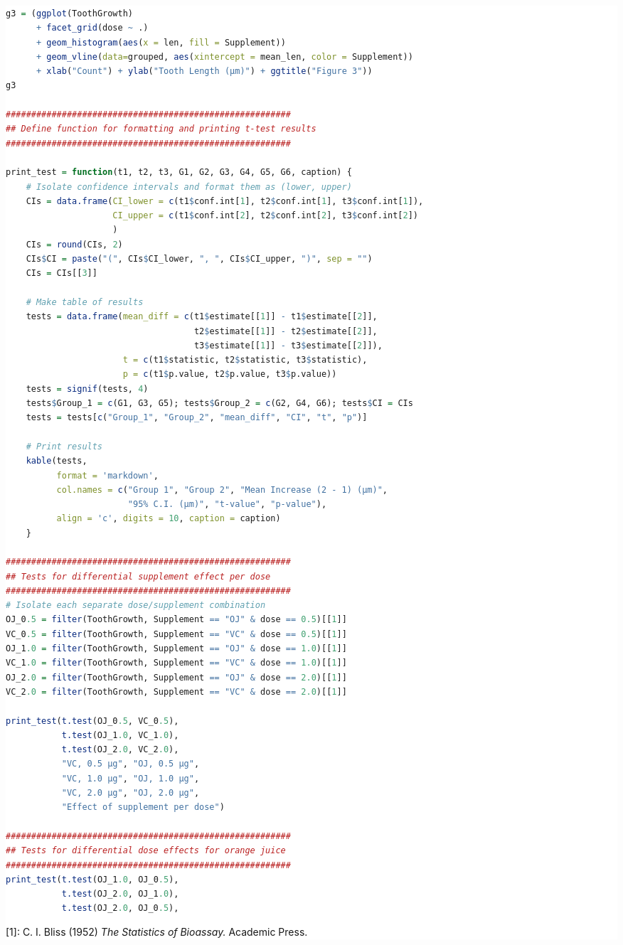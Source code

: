 ```r
g3 = (ggplot(ToothGrowth)
      + facet_grid(dose ~ .)
      + geom_histogram(aes(x = len, fill = Supplement))
      + geom_vline(data=grouped, aes(xintercept = mean_len, color = Supplement))
      + xlab("Count") + ylab("Tooth Length (µm)") + ggtitle("Figure 3"))
g3

########################################################
## Define function for formatting and printing t-test results
########################################################

print_test = function(t1, t2, t3, G1, G2, G3, G4, G5, G6, caption) {
    # Isolate confidence intervals and format them as (lower, upper)
    CIs = data.frame(CI_lower = c(t1$conf.int[1], t2$conf.int[1], t3$conf.int[1]),
                     CI_upper = c(t1$conf.int[2], t2$conf.int[2], t3$conf.int[2])
                     )
    CIs = round(CIs, 2)
    CIs$CI = paste("(", CIs$CI_lower, ", ", CIs$CI_upper, ")", sep = "")
    CIs = CIs[[3]]
    
    # Make table of results
    tests = data.frame(mean_diff = c(t1$estimate[[1]] - t1$estimate[[2]],
                                     t2$estimate[[1]] - t2$estimate[[2]],
                                     t3$estimate[[1]] - t3$estimate[[2]]),
                       t = c(t1$statistic, t2$statistic, t3$statistic),
                       p = c(t1$p.value, t2$p.value, t3$p.value))
    tests = signif(tests, 4)
    tests$Group_1 = c(G1, G3, G5); tests$Group_2 = c(G2, G4, G6); tests$CI = CIs
    tests = tests[c("Group_1", "Group_2", "mean_diff", "CI", "t", "p")]

    # Print results
    kable(tests,
          format = 'markdown',
          col.names = c("Group 1", "Group 2", "Mean Increase (2 - 1) (µm)",
                        "95% C.I. (µm)", "t-value", "p-value"),
          align = 'c', digits = 10, caption = caption)
    }

########################################################
## Tests for differential supplement effect per dose
########################################################
# Isolate each separate dose/supplement combination
OJ_0.5 = filter(ToothGrowth, Supplement == "OJ" & dose == 0.5)[[1]]
VC_0.5 = filter(ToothGrowth, Supplement == "VC" & dose == 0.5)[[1]]
OJ_1.0 = filter(ToothGrowth, Supplement == "OJ" & dose == 1.0)[[1]]
VC_1.0 = filter(ToothGrowth, Supplement == "VC" & dose == 1.0)[[1]]
OJ_2.0 = filter(ToothGrowth, Supplement == "OJ" & dose == 2.0)[[1]]
VC_2.0 = filter(ToothGrowth, Supplement == "VC" & dose == 2.0)[[1]]

print_test(t.test(OJ_0.5, VC_0.5),
           t.test(OJ_1.0, VC_1.0),
           t.test(OJ_2.0, VC_2.0),
           "VC, 0.5 µg", "OJ, 0.5 µg",
           "VC, 1.0 µg", "OJ, 1.0 µg",
           "VC, 2.0 µg", "OJ, 2.0 µg",
           "Effect of supplement per dose")

########################################################
## Tests for differential dose effects for orange juice
########################################################
print_test(t.test(OJ_1.0, OJ_0.5),
           t.test(OJ_2.0, OJ_1.0),
           t.test(OJ_2.0, OJ_0.5),
```

[1]: C. I. Bliss (1952) *The Statistics of Bioassay.* Academic Press.